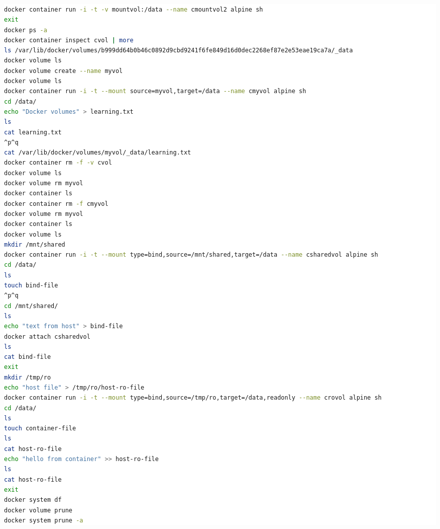```sh
docker container run -i -t -v mountvol:/data --name cmountvol2 alpine sh
exit
docker ps -a
docker container inspect cvol | more
ls /var/lib/docker/volumes/b999dd64b0b46c0892d9cbd9241f6fe849d16d0dec2268ef87e2e53eae19ca7a/_data
docker volume ls
docker volume create --name myvol
docker volume ls
docker container run -i -t --mount source=myvol,target=/data --name cmyvol alpine sh
cd /data/
echo "Docker volumes" > learning.txt
ls
cat learning.txt
^p^q
cat /var/lib/docker/volumes/myvol/_data/learning.txt
docker container rm -f -v cvol
docker volume ls
docker volume rm myvol
docker container ls
docker container rm -f cmyvol
docker volume rm myvol
docker container ls
docker volume ls
mkdir /mnt/shared
docker container run -i -t --mount type=bind,source=/mnt/shared,target=/data --name csharedvol alpine sh
cd /data/
ls
touch bind-file
^p^q
cd /mnt/shared/
ls
echo "text from host" > bind-file
docker attach csharedvol
ls
cat bind-file
exit
mkdir /tmp/ro
echo "host file" > /tmp/ro/host-ro-file
docker container run -i -t --mount type=bind,source=/tmp/ro,target=/data,readonly --name crovol alpine sh
cd /data/
ls
touch container-file
ls
cat host-ro-file
echo "hello from container" >> host-ro-file
ls
cat host-ro-file
exit
docker system df
docker volume prune
docker system prune -a
```
